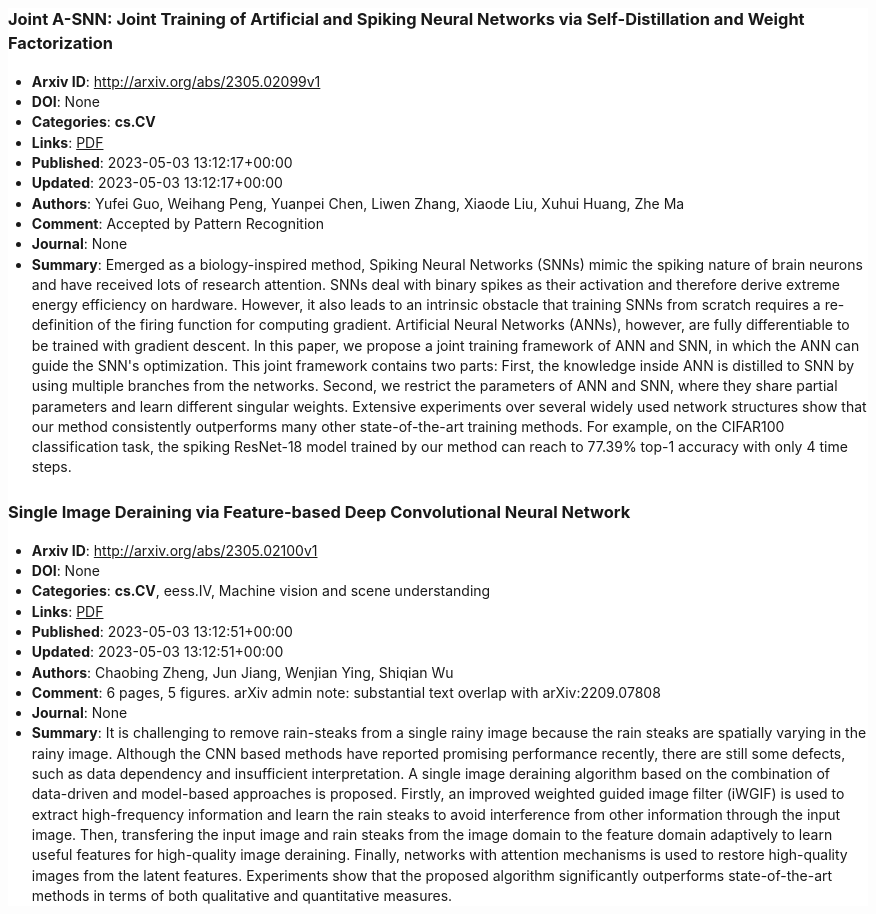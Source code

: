 

### Joint A-SNN: Joint Training of Artificial and Spiking Neural Networks via Self-Distillation and Weight Factorization
- **Arxiv ID**: http://arxiv.org/abs/2305.02099v1
- **DOI**: None
- **Categories**: **cs.CV**
- **Links**: [PDF](http://arxiv.org/pdf/2305.02099v1)
- **Published**: 2023-05-03 13:12:17+00:00
- **Updated**: 2023-05-03 13:12:17+00:00
- **Authors**: Yufei Guo, Weihang Peng, Yuanpei Chen, Liwen Zhang, Xiaode Liu, Xuhui Huang, Zhe Ma
- **Comment**: Accepted by Pattern Recognition
- **Journal**: None
- **Summary**: Emerged as a biology-inspired method, Spiking Neural Networks (SNNs) mimic the spiking nature of brain neurons and have received lots of research attention. SNNs deal with binary spikes as their activation and therefore derive extreme energy efficiency on hardware. However, it also leads to an intrinsic obstacle that training SNNs from scratch requires a re-definition of the firing function for computing gradient. Artificial Neural Networks (ANNs), however, are fully differentiable to be trained with gradient descent. In this paper, we propose a joint training framework of ANN and SNN, in which the ANN can guide the SNN's optimization. This joint framework contains two parts: First, the knowledge inside ANN is distilled to SNN by using multiple branches from the networks. Second, we restrict the parameters of ANN and SNN, where they share partial parameters and learn different singular weights. Extensive experiments over several widely used network structures show that our method consistently outperforms many other state-of-the-art training methods. For example, on the CIFAR100 classification task, the spiking ResNet-18 model trained by our method can reach to 77.39% top-1 accuracy with only 4 time steps.



### Single Image Deraining via Feature-based Deep Convolutional Neural Network
- **Arxiv ID**: http://arxiv.org/abs/2305.02100v1
- **DOI**: None
- **Categories**: **cs.CV**, eess.IV, Machine vision and scene understanding
- **Links**: [PDF](http://arxiv.org/pdf/2305.02100v1)
- **Published**: 2023-05-03 13:12:51+00:00
- **Updated**: 2023-05-03 13:12:51+00:00
- **Authors**: Chaobing Zheng, Jun Jiang, Wenjian Ying, Shiqian Wu
- **Comment**: 6 pages, 5 figures. arXiv admin note: substantial text overlap with
  arXiv:2209.07808
- **Journal**: None
- **Summary**: It is challenging to remove rain-steaks from a single rainy image because the rain steaks are spatially varying in the rainy image. Although the CNN based methods have reported promising performance recently, there are still some defects, such as data dependency and insufficient interpretation. A single image deraining algorithm based on the combination of data-driven and model-based approaches is proposed. Firstly, an improved weighted guided image filter (iWGIF) is used to extract high-frequency information and learn the rain steaks to avoid interference from other information through the input image. Then, transfering the input image and rain steaks from the image domain to the feature domain adaptively to learn useful features for high-quality image deraining. Finally, networks with attention mechanisms is used to restore high-quality images from the latent features. Experiments show that the proposed algorithm significantly outperforms state-of-the-art methods in terms of both qualitative and quantitative measures.
